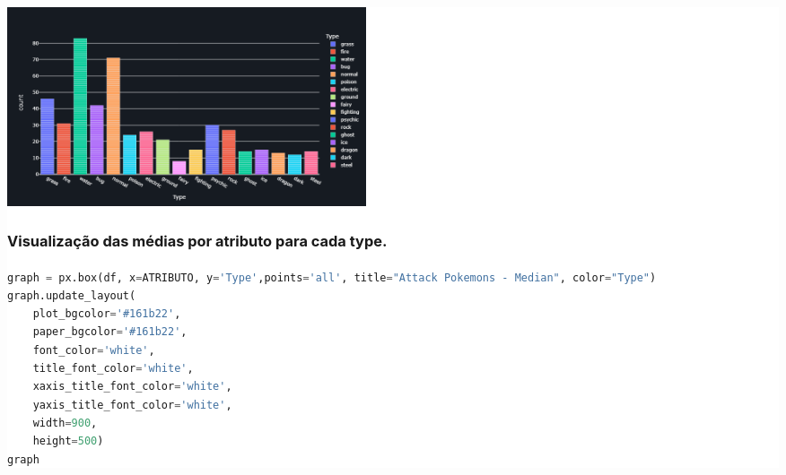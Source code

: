 <img src="img/newplot.png" width=400>
</p>


### Visualização das médias por atributo para cada type.

```Python
graph = px.box(df, x=ATRIBUTO, y='Type',points='all', title="Attack Pokemons - Median", color="Type")
graph.update_layout(
    plot_bgcolor='#161b22',
    paper_bgcolor='#161b22',
    font_color='white',
    title_font_color='white',
    xaxis_title_font_color='white',
    yaxis_title_font_color='white',
    width=900,
    height=500)
graph
```
<p align='center'>
<div >